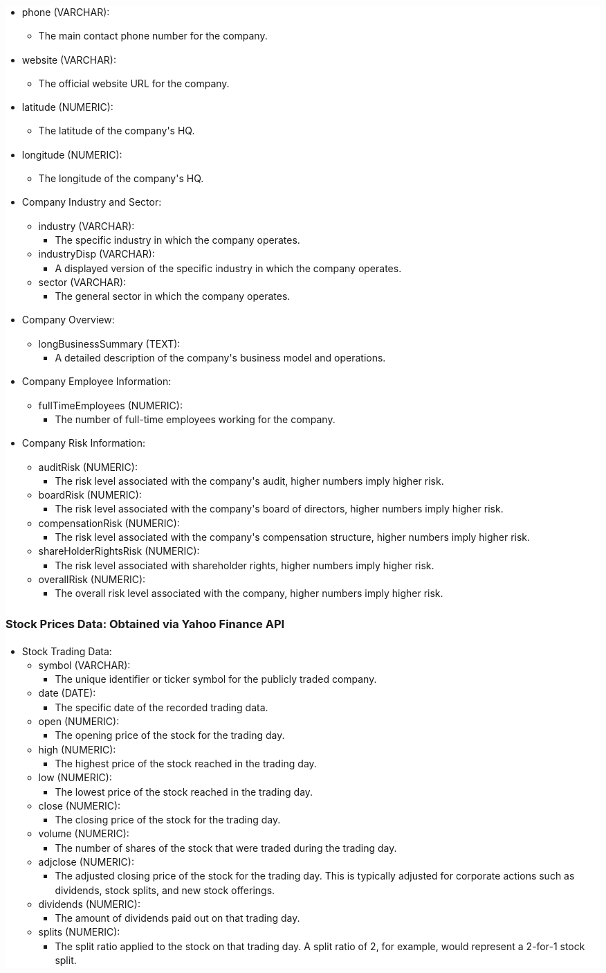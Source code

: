   - phone (VARCHAR):
    - The main contact phone number for the company.
  - website (VARCHAR):
    - The official website URL for the company.
  - latitude (NUMERIC):
    - The latitude of the company's HQ.
  - longitude (NUMERIC):
    - The longitude of the company's HQ.

- Company Industry and Sector:
  - industry (VARCHAR):
    - The specific industry in which the company operates.
  - industryDisp (VARCHAR):
    - A displayed version of the specific industry in which the company operates.
  - sector (VARCHAR):
    - The general sector in which the company operates.

- Company Overview:
  - longBusinessSummary (TEXT):
    - A detailed description of the company's business model and operations.

- Company Employee Information:
  - fullTimeEmployees (NUMERIC):
    - The number of full-time employees working for the company.

- Company Risk Information:
  - auditRisk (NUMERIC):
    - The risk level associated with the company's audit, higher numbers imply higher risk.
  - boardRisk (NUMERIC):
    - The risk level associated with the company's board of directors, higher numbers imply higher risk.
  - compensationRisk (NUMERIC):
    - The risk level associated with the company's compensation structure, higher numbers imply higher risk.
  - shareHolderRightsRisk (NUMERIC):
    - The risk level associated with shareholder rights, higher numbers imply higher risk.
  - overallRisk (NUMERIC):
    - The overall risk level associated with the company, higher numbers imply higher risk.

  
   
### **Stock Prices Data**: Obtained via Yahoo Finance API 

- Stock Trading Data:
  - symbol (VARCHAR):
    - The unique identifier or ticker symbol for the publicly traded company.
  - date (DATE):
    - The specific date of the recorded trading data.
  - open (NUMERIC):
    - The opening price of the stock for the trading day.
  - high (NUMERIC):
    - The highest price of the stock reached in the trading day.
  - low (NUMERIC):
    - The lowest price of the stock reached in the trading day.
  - close (NUMERIC):
    - The closing price of the stock for the trading day.
  - volume (NUMERIC):
    - The number of shares of the stock that were traded during the trading day.
  - adjclose (NUMERIC):
    - The adjusted closing price of the stock for the trading day. This is typically adjusted for corporate actions such as dividends, stock splits, and new stock offerings.
  - dividends (NUMERIC):
    - The amount of dividends paid out on that trading day.
  - splits (NUMERIC):
    - The split ratio applied to the stock on that trading day. A split ratio of 2, for example, would represent a 2-for-1 stock split.
   